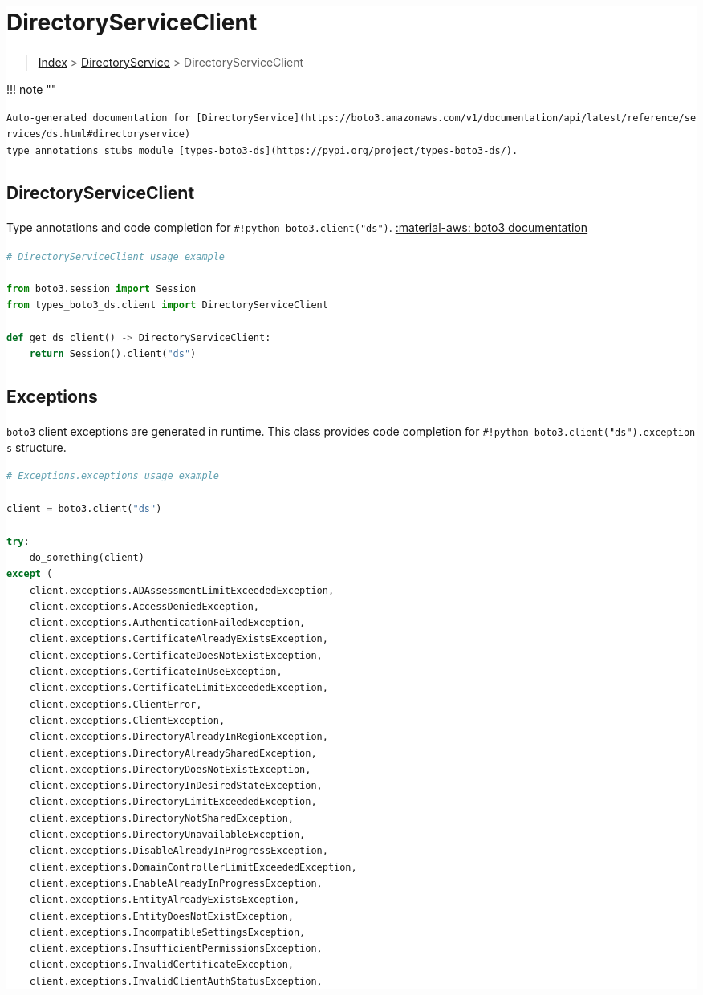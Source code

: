 # DirectoryServiceClient

> [Index](../README.md) > [DirectoryService](./README.md) > DirectoryServiceClient

!!! note ""

    Auto-generated documentation for [DirectoryService](https://boto3.amazonaws.com/v1/documentation/api/latest/reference/services/ds.html#directoryservice)
    type annotations stubs module [types-boto3-ds](https://pypi.org/project/types-boto3-ds/).

## DirectoryServiceClient

Type annotations and code completion for `#!python boto3.client("ds")`.
[:material-aws: boto3 documentation](https://boto3.amazonaws.com/v1/documentation/api/latest/reference/services/ds.html#DirectoryService.Client)

```python
# DirectoryServiceClient usage example

from boto3.session import Session
from types_boto3_ds.client import DirectoryServiceClient

def get_ds_client() -> DirectoryServiceClient:
    return Session().client("ds")
```

## Exceptions


`boto3` client exceptions are generated in runtime.
This class provides code completion for `#!python boto3.client("ds").exceptions` structure.

```python
# Exceptions.exceptions usage example

client = boto3.client("ds")

try:
    do_something(client)
except (
    client.exceptions.ADAssessmentLimitExceededException,
    client.exceptions.AccessDeniedException,
    client.exceptions.AuthenticationFailedException,
    client.exceptions.CertificateAlreadyExistsException,
    client.exceptions.CertificateDoesNotExistException,
    client.exceptions.CertificateInUseException,
    client.exceptions.CertificateLimitExceededException,
    client.exceptions.ClientError,
    client.exceptions.ClientException,
    client.exceptions.DirectoryAlreadyInRegionException,
    client.exceptions.DirectoryAlreadySharedException,
    client.exceptions.DirectoryDoesNotExistException,
    client.exceptions.DirectoryInDesiredStateException,
    client.exceptions.DirectoryLimitExceededException,
    client.exceptions.DirectoryNotSharedException,
    client.exceptions.DirectoryUnavailableException,
    client.exceptions.DisableAlreadyInProgressException,
    client.exceptions.DomainControllerLimitExceededException,
    client.exceptions.EnableAlreadyInProgressException,
    client.exceptions.EntityAlreadyExistsException,
    client.exceptions.EntityDoesNotExistException,
    client.exceptions.IncompatibleSettingsException,
    client.exceptions.InsufficientPermissionsException,
    client.exceptions.InvalidCertificateException,
    client.exceptions.InvalidClientAuthStatusException,
```